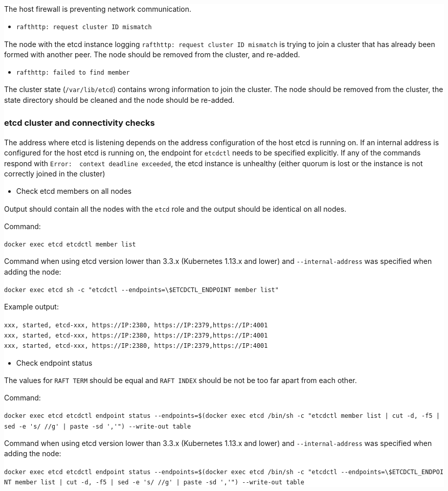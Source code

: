 The host firewall is preventing network communication.

* `rafthttp: request cluster ID mismatch`

The node with the etcd instance logging `rafthttp: request cluster ID mismatch` is trying to join a cluster that has already been formed with another peer. The node should be removed from the cluster, and re-added.

* `rafthttp: failed to find member`

The cluster state (`/var/lib/etcd`) contains wrong information to join the cluster. The node should be removed from the cluster, the state directory should be cleaned and the node should be re-added.

### etcd cluster and connectivity checks

The address where etcd is listening depends on the address configuration of the host etcd is running on. If an internal address is configured for the host etcd is running on, the endpoint for `etcdctl` needs to be specified explicitly. If any of the commands respond with `Error:  context deadline exceeded`, the etcd instance is unhealthy (either quorum is lost or the instance is not correctly joined in the cluster)

* Check etcd members on all nodes

Output should contain all the nodes with the `etcd` role and the output should be identical on all nodes.

Command:
```
docker exec etcd etcdctl member list
```

Command when using etcd version lower than 3.3.x (Kubernetes 1.13.x and lower) and `--internal-address` was specified when adding the node:
```
docker exec etcd sh -c "etcdctl --endpoints=\$ETCDCTL_ENDPOINT member list"
```

Example output:
```
xxx, started, etcd-xxx, https://IP:2380, https://IP:2379,https://IP:4001
xxx, started, etcd-xxx, https://IP:2380, https://IP:2379,https://IP:4001
xxx, started, etcd-xxx, https://IP:2380, https://IP:2379,https://IP:4001
```

* Check endpoint status

The values for `RAFT TERM` should be equal and `RAFT INDEX` should be not be too far apart from each other.

Command:
```
docker exec etcd etcdctl endpoint status --endpoints=$(docker exec etcd /bin/sh -c "etcdctl member list | cut -d, -f5 | sed -e 's/ //g' | paste -sd ','") --write-out table
```

Command when using etcd version lower than 3.3.x (Kubernetes 1.13.x and lower) and `--internal-address` was specified when adding the node:
```
docker exec etcd etcdctl endpoint status --endpoints=$(docker exec etcd /bin/sh -c "etcdctl --endpoints=\$ETCDCTL_ENDPOINT member list | cut -d, -f5 | sed -e 's/ //g' | paste -sd ','") --write-out table
```
